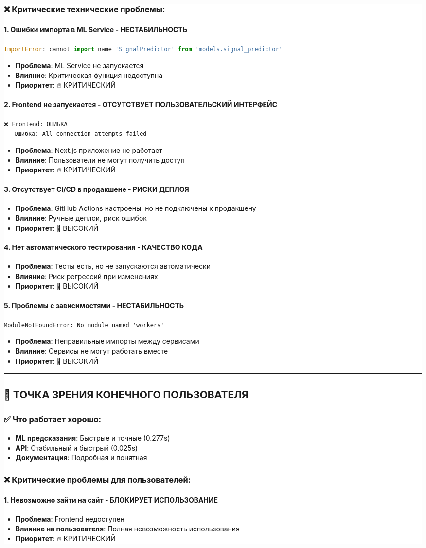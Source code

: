 ### ❌ **Критические технические проблемы:**

#### 1. **Ошибки импорта в ML Service** - НЕСТАБИЛЬНОСТЬ
```python
ImportError: cannot import name 'SignalPredictor' from 'models.signal_predictor'
```
- **Проблема**: ML Service не запускается
- **Влияние**: Критическая функция недоступна
- **Приоритет**: 🔥 КРИТИЧЕСКИЙ

#### 2. **Frontend не запускается** - ОТСУТСТВУЕТ ПОЛЬЗОВАТЕЛЬСКИЙ ИНТЕРФЕЙС
```
❌ Frontend: ОШИБКА
   Ошибка: All connection attempts failed
```
- **Проблема**: Next.js приложение не работает
- **Влияние**: Пользователи не могут получить доступ
- **Приоритет**: 🔥 КРИТИЧЕСКИЙ

#### 3. **Отсутствует CI/CD в продакшене** - РИСКИ ДЕПЛОЯ
- **Проблема**: GitHub Actions настроены, но не подключены к продакшену
- **Влияние**: Ручные деплои, риск ошибок
- **Приоритет**: 🔴 ВЫСОКИЙ

#### 4. **Нет автоматического тестирования** - КАЧЕСТВО КОДА
- **Проблема**: Тесты есть, но не запускаются автоматически
- **Влияние**: Риск регрессий при изменениях
- **Приоритет**: 🔴 ВЫСОКИЙ

#### 5. **Проблемы с зависимостями** - НЕСТАБИЛЬНОСТЬ
```
ModuleNotFoundError: No module named 'workers'
```
- **Проблема**: Неправильные импорты между сервисами
- **Влияние**: Сервисы не могут работать вместе
- **Приоритет**: 🔴 ВЫСОКИЙ

---

## 👤 ТОЧКА ЗРЕНИЯ КОНЕЧНОГО ПОЛЬЗОВАТЕЛЯ

### ✅ **Что работает хорошо:**
- **ML предсказания**: Быстрые и точные (0.277s)
- **API**: Стабильный и быстрый (0.025s)
- **Документация**: Подробная и понятная

### ❌ **Критические проблемы для пользователей:**

#### 1. **Невозможно зайти на сайт** - БЛОКИРУЕТ ИСПОЛЬЗОВАНИЕ
- **Проблема**: Frontend недоступен
- **Влияние на пользователя**: Полная невозможность использования
- **Приоритет**: 🔥 КРИТИЧЕСКИЙ
